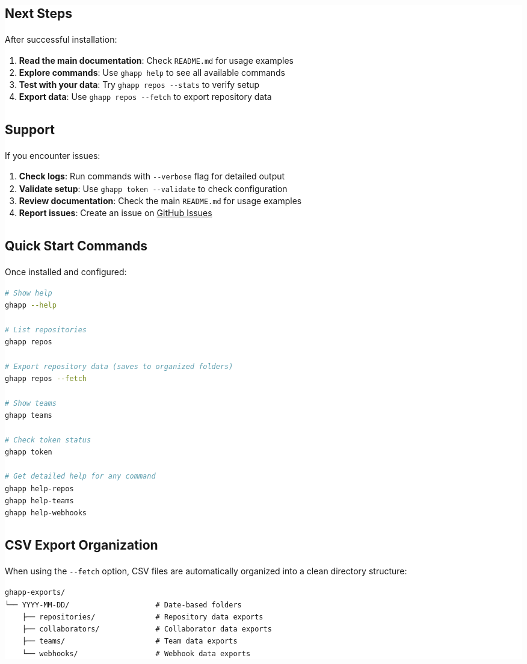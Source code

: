 ## Next Steps

After successful installation:

1. **Read the main documentation**: Check `README.md` for usage examples
2. **Explore commands**: Use `ghapp help` to see all available commands
3. **Test with your data**: Try `ghapp repos --stats` to verify setup
4. **Export data**: Use `ghapp repos --fetch` to export repository data

## Support

If you encounter issues:

1. **Check logs**: Run commands with `--verbose` flag for detailed output
2. **Validate setup**: Use `ghapp token --validate` to check configuration
3. **Review documentation**: Check the main `README.md` for usage examples
4. **Report issues**: Create an issue on [GitHub Issues](https://github.com/niranjanakoni/ghapp-cli/issues)

## Quick Start Commands

Once installed and configured:

```bash
# Show help
ghapp --help

# List repositories
ghapp repos

# Export repository data (saves to organized folders)
ghapp repos --fetch

# Show teams
ghapp teams

# Check token status
ghapp token

# Get detailed help for any command
ghapp help-repos
ghapp help-teams
ghapp help-webhooks
```

## CSV Export Organization

When using the `--fetch` option, CSV files are automatically organized into a clean directory structure:

```
ghapp-exports/
└── YYYY-MM-DD/                    # Date-based folders
    ├── repositories/              # Repository data exports
    ├── collaborators/             # Collaborator data exports  
    ├── teams/                     # Team data exports
    └── webhooks/                  # Webhook data exports
```
